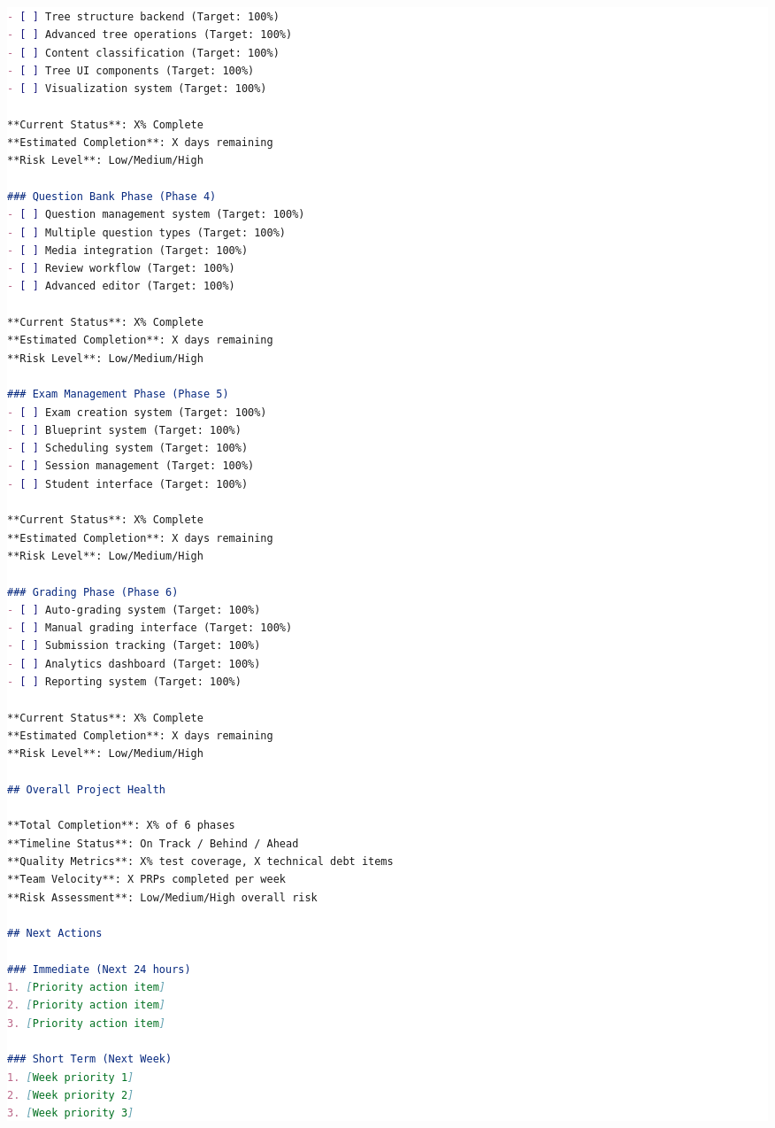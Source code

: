 ```markdown
- [ ] Tree structure backend (Target: 100%)
- [ ] Advanced tree operations (Target: 100%)
- [ ] Content classification (Target: 100%)
- [ ] Tree UI components (Target: 100%)
- [ ] Visualization system (Target: 100%)

**Current Status**: X% Complete
**Estimated Completion**: X days remaining
**Risk Level**: Low/Medium/High

### Question Bank Phase (Phase 4)
- [ ] Question management system (Target: 100%)
- [ ] Multiple question types (Target: 100%)
- [ ] Media integration (Target: 100%)
- [ ] Review workflow (Target: 100%)
- [ ] Advanced editor (Target: 100%)

**Current Status**: X% Complete
**Estimated Completion**: X days remaining
**Risk Level**: Low/Medium/High

### Exam Management Phase (Phase 5)
- [ ] Exam creation system (Target: 100%)
- [ ] Blueprint system (Target: 100%)
- [ ] Scheduling system (Target: 100%)
- [ ] Session management (Target: 100%)
- [ ] Student interface (Target: 100%)

**Current Status**: X% Complete
**Estimated Completion**: X days remaining
**Risk Level**: Low/Medium/High

### Grading Phase (Phase 6)
- [ ] Auto-grading system (Target: 100%)
- [ ] Manual grading interface (Target: 100%)
- [ ] Submission tracking (Target: 100%)
- [ ] Analytics dashboard (Target: 100%)
- [ ] Reporting system (Target: 100%)

**Current Status**: X% Complete
**Estimated Completion**: X days remaining
**Risk Level**: Low/Medium/High

## Overall Project Health

**Total Completion**: X% of 6 phases
**Timeline Status**: On Track / Behind / Ahead
**Quality Metrics**: X% test coverage, X technical debt items
**Team Velocity**: X PRPs completed per week
**Risk Assessment**: Low/Medium/High overall risk

## Next Actions

### Immediate (Next 24 hours)
1. [Priority action item]
2. [Priority action item]
3. [Priority action item]

### Short Term (Next Week)
1. [Week priority 1]
2. [Week priority 2]
3. [Week priority 3]

```